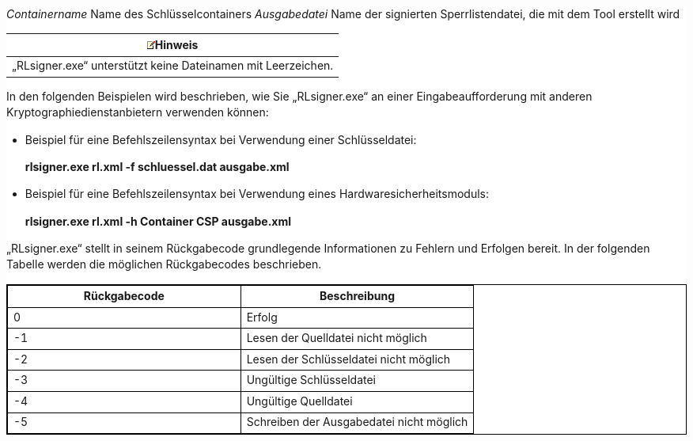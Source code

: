 <tr class="odd">
<td style="border:1px solid black;"><em>Containername</em></td>
<td style="border:1px solid black;">Name des Schlüsselcontainers</td>
</tr>
<tr class="even">
<td style="border:1px solid black;"><em>Ausgabedatei</em></td>
<td style="border:1px solid black;">Name der signierten Sperrlistendatei, die mit dem Tool erstellt wird</td>
</tr>
</tbody>
</table>
  
| ![](images/Cc720208.note(WS.10).gif)Hinweis |  
|--------------------------------------------------------------------------|  
| „RLsigner.exe“ unterstützt keine Dateinamen mit Leerzeichen.             |
  
In den folgenden Beispielen wird beschrieben, wie Sie „RLsigner.exe“ an einer Eingabeaufforderung mit anderen Kryptographiedienstanbietern verwenden können:
  
-   Beispiel für eine Befehlszeilensyntax bei Verwendung einer Schlüsseldatei:  

    **rlsigner.exe rl.xml -f schluessel.dat ausgabe.xml**  
-   Beispiel für eine Befehlszeilensyntax bei Verwendung eines Hardwaresicherheitsmoduls:  

    **rlsigner.exe rl.xml -h Container CSP ausgabe.xml**
  
„RLsigner.exe“ stellt in seinem Rückgabecode grundlegende Informationen zu Fehlern und Erfolgen bereit. In der folgenden Tabelle werden die möglichen Rückgabecodes beschrieben.
  
<p></p> 
<table style="border:1px solid black;">
<colgroup>
<col width="50%" />
<col width="50%" />
</colgroup>
<thead>
<tr class="header">
<th style="border:1px solid black;" >Rückgabecode</th>
<th style="border:1px solid black;" >Beschreibung</th>
</tr>
</thead>
<tbody>
<tr class="odd">
<td style="border:1px solid black;">0</td>
<td style="border:1px solid black;">Erfolg</td>
</tr>
<tr class="even">
<td style="border:1px solid black;">-1</td>
<td style="border:1px solid black;">Lesen der Quelldatei nicht möglich</td>
</tr>
<tr class="odd">
<td style="border:1px solid black;">-2</td>
<td style="border:1px solid black;">Lesen der Schlüsseldatei nicht möglich</td>
</tr>
<tr class="even">
<td style="border:1px solid black;">-3</td>
<td style="border:1px solid black;">Ungültige Schlüsseldatei</td>
</tr>
<tr class="odd">
<td style="border:1px solid black;">-4</td>
<td style="border:1px solid black;">Ungültige Quelldatei</td>
</tr>
<tr class="even">
<td style="border:1px solid black;">-5</td>
<td style="border:1px solid black;">Schreiben der Ausgabedatei nicht möglich</td>